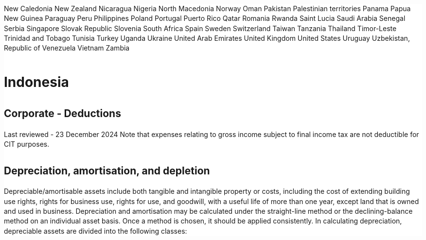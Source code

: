 New Caledonia
New Zealand
Nicaragua
Nigeria
North Macedonia
Norway
Oman
Pakistan
Palestinian territories
Panama
Papua New Guinea
Paraguay
Peru
Philippines
Poland
Portugal
Puerto Rico
Qatar
Romania
Rwanda
Saint Lucia
Saudi Arabia
Senegal
Serbia
Singapore
Slovak Republic
Slovenia
South Africa
Spain
Sweden
Switzerland
Taiwan
Tanzania
Thailand
Timor-Leste
Trinidad and Tobago
Tunisia
Turkey
Uganda
Ukraine
United Arab Emirates
United Kingdom
United States
Uruguay
Uzbekistan, Republic of
Venezuela
Vietnam
Zambia
# Indonesia
## Corporate - Deductions
Last reviewed - 23 December 2024
Note that expenses relating to gross income subject to final income tax are not deductible for CIT purposes.
## Depreciation, amortisation, and depletion
Depreciable/amortisable assets include both tangible and intangible property or costs, including the cost of extending building use rights, rights for business use, rights for use, and goodwill, with a useful life of more than one year, except land that is owned and used in business. Depreciation and amortisation may be calculated under the straight-line method or the declining-balance method on an individual asset basis. Once a method is chosen, it should be applied consistently. In calculating depreciation, depreciable assets are divided into the following classes: